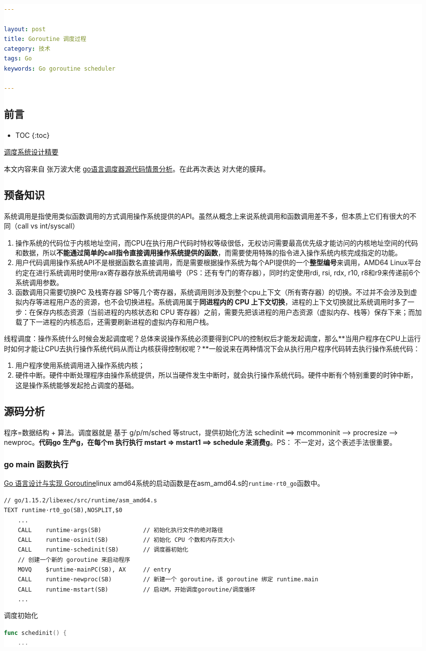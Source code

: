 ```yaml
---

layout: post
title: Goroutine 调度过程
category: 技术
tags: Go
keywords: Go goroutine scheduler

---
```


## 前言

* TOC
{:toc}

[调度系统设计精要](https://mp.weixin.qq.com/s/Ge9YgIi9jwrTEOrz3cnvdg)

本文内容来自 张万波大佬 [go语言调度器源代码情景分析](https://mp.weixin.qq.com/mp/homepage?__biz=MzU1OTg5NDkzOA==&hid=1&sn=8fc2b63f53559bc0cee292ce629c4788&scene=25#wechat_redirect)。在此再次表达 对大佬的膜拜。

## 预备知识

系统调用是指使用类似函数调用的方式调用操作系统提供的API。虽然从概念上来说系统调用和函数调用差不多，但本质上它们有很大的不同（call vs int/syscall）

1. 操作系统的代码位于内核地址空间，而CPU在执行用户代码时特权等级很低，无权访问需要最高优先级才能访问的内核地址空间的代码和数据，所以**不能通过简单的call指令直接调用操作系统提供的函数**，而需要使用特殊的指令进入操作系统内核完成指定的功能。
2. 用户代码调用操作系统API不是根据函数名直接调用，而是需要根据操作系统为每个API提供的一个**整型编号**来调用，AMD64 Linux平台约定在进行系统调用时使用rax寄存器存放系统调用编号（PS：还有专门的寄存器），同时约定使用rdi, rsi, rdx, r10, r8和r9来传递前6个系统调用参数。
3. 函数调用只需要切换PC 及栈寄存器 SP等几个寄存器，系统调用则涉及到整个cpu上下文（所有寄存器）的切换。不过并不会涉及到虚拟内存等进程用户态的资源，也不会切换进程。系统调用属于**同进程内的 CPU 上下文切换**，进程的上下文切换就比系统调用时多了一步：在保存内核态资源（当前进程的内核状态和 CPU 寄存器）之前，需要先把该进程的用户态资源（虚拟内存、栈等）保存下来；而加载了下一进程的内核态后，还需要刷新进程的虚拟内存和用户栈。

线程调度：操作系统什么时候会发起调度呢？总体来说操作系统必须要得到CPU的控制权后才能发起调度，那么**当用户程序在CPU上运行时如何才能让CPU去执行操作系统代码从而让内核获得控制权呢？**一般说来在两种情况下会从执行用户程序代码转去执行操作系统代码：
1. 用户程序使用系统调用进入操作系统内核；
2. 硬件中断。硬件中断处理程序由操作系统提供，所以当硬件发生中断时，就会执行操作系统代码。硬件中断有个特别重要的时钟中断，这是操作系统能够发起抢占调度的基础。

## 源码分析

程序=数据结构 + 算法。调度器就是 基于 g/p/m/sched 等struct，提供初始化方法 schedinit ==> mcommoninit –> procresize –> newproc。**代码go 生产g，在每个m 执行执行 mstart => mstart1 ==>  schedule 来消费g**。PS： 不一定对，这个表述手法很重要。

### go main 函数执行

[Go 语言设计与实现 Goroutine](https://draveness.me/golang/docs/part3-runtime/ch06-concurrency/golang-goroutine/)linux amd64系统的启动函数是在asm_amd64.s的`runtime·rt0_go`函数中。

```
// go/1.15.2/libexec/src/runtime/asm_amd64.s
TEXT runtime·rt0_go(SB),NOSPLIT,$0
	...
	CALL	runtime·args(SB)            // 初始化执行文件的绝对路径
	CALL	runtime·osinit(SB)          // 初始化 CPU 个数和内存页大小
	CALL	runtime·schedinit(SB)       // 调度器初始化
	// 创建一个新的 goroutine 来启动程序
	MOVQ	$runtime·mainPC(SB), AX		// entry
	CALL	runtime·newproc(SB)         // 新建一个 goroutine，该 goroutine 绑定 runtime.main
	CALL	runtime·mstart(SB)          // 启动M，开始调度goroutine/调度循环
	...
```
调度初始化
```go
func schedinit() {
	...
```
